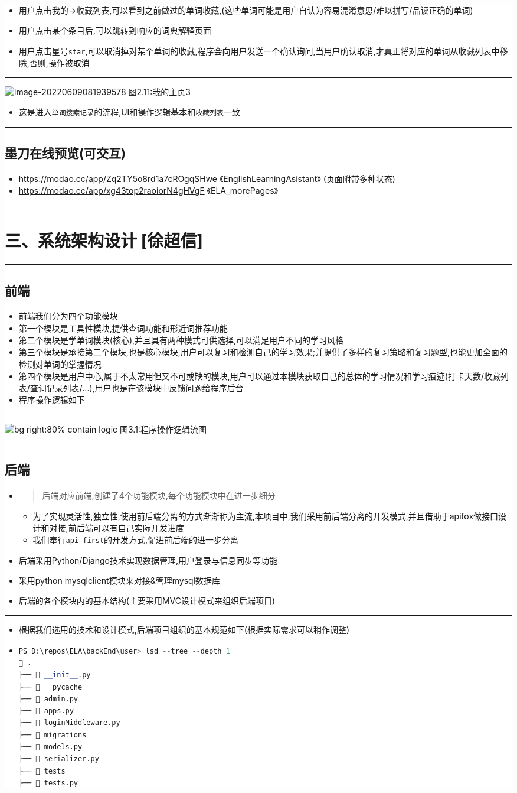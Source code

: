 - 用户点击我的->收藏列表,可以看到之前做过的单词收藏,(这些单词可能是用户自认为容易混淆意思/难以拼写/品读正确的单词)

- 用户点击某个条目后,可以跳转到响应的词典解释页面

- 用户点击星号`star`,可以取消掉对某个单词的收藏,程序会向用户发送一个确认询问,当用户确认取消,才真正将对应的单词从收藏列表中移除,否则,操作被取消

  

___

![image-20220609081939578](https://raw.githubusercontent.com/xuchaoxin1375/pictures/main/imagesimage-20220609081939578.png)
图2.11:我的主页3

- 这是进入`单词搜索记录`的流程,UI和操作逻辑基本和`收藏列表`一致
___

## 墨刀在线预览(可交互)

- https://modao.cc/app/Zq2TY5o8rd1a7cROgqSHwe 《EnglishLearningAsistant》 (页面附带多种状态)
- https://modao.cc/app/xg43top2raoiorN4gHVgF 《ELA_morePages》 
___
# 三、系统架构设计 [徐超信]

___
## 前端

- 前端我们分为四个功能模块
- 第一个模块是工具性模块,提供查词功能和形近词推荐功能
- 第二个模块是学单词模块(核心),并且具有两种模式可供选择,可以满足用户不同的学习风格
- 第三个模块是承接第二个模块,也是核心模块,用户可以复习和检测自己的学习效果;并提供了多样的复习策略和复习题型,也能更加全面的检测对单词的掌握情况
- 第四个模块是用户中心,属于不太常用但又不可或缺的模块,用户可以通过本模块获取自己的总体的学习情况和学习痕迹(打卡天数/收藏列表/查词记录列表/...),用户也是在该模块中反馈问题给程序后台
- 程序操作逻辑如下

___

![bg right:80% contain logic](https://raw.githubusercontent.com/xuchaoxin1375/pictures/main/imageslogic.svg)
图3.1:程序操作逻辑流图
___
## 后端

- > 后端对应前端,创建了4个功能模块,每个功能模块中在进一步细分

  - 为了实现灵活性,独立性,使用前后端分离的方式渐渐称为主流,本项目中,我们采用前后端分离的开发模式,并且借助于apifox做接口设计和对接,前后端可以有自己实际开发进度
  - 我们奉行`api first`的开发方式,促进前后端的进一步分离
- 后端采用Python/Django技术实现数据管理,用户登录与信息同步等功能
- 采用python mysqlclient模块来对接&管理mysql数据库
- 后端的各个模块内的基本结构(主要采用MVC设计模式来组织后端项目)
___

  - 根据我们选用的技术和设计模式,后端项目组织的基本规范如下(根据实际需求可以稍作调整)
  - ```python
    PS D:\repos\ELA\backEnd\user> lsd --tree --depth 1
     .
    ├──  __init__.py
    ├──  __pycache__
    ├──  admin.py
    ├──  apps.py
    ├──  loginMiddleware.py
    ├──  migrations
    ├──  models.py
    ├──  serializer.py
    ├──  tests
    ├──  tests.py